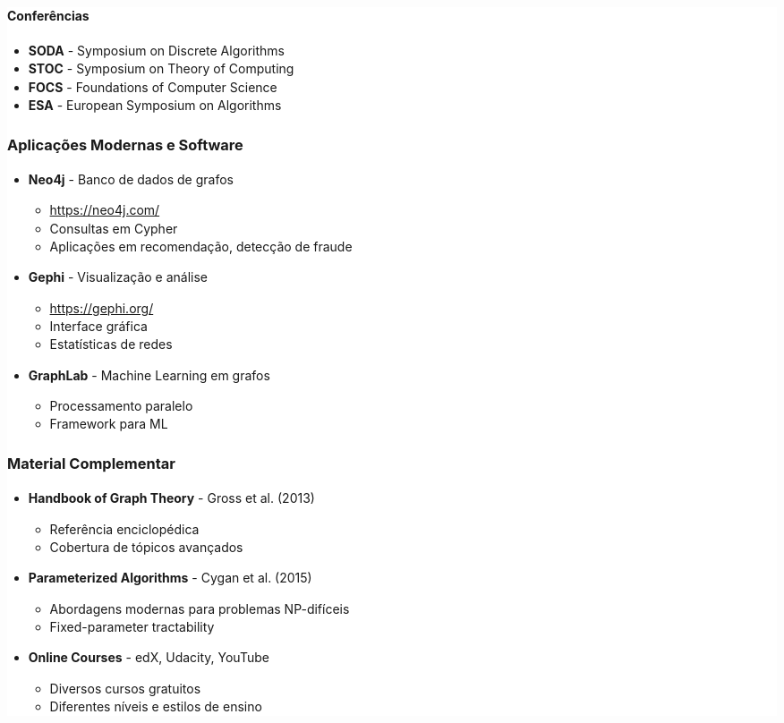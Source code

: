 #### Conferências

- **SODA** - Symposium on Discrete Algorithms
- **STOC** - Symposium on Theory of Computing
- **FOCS** - Foundations of Computer Science
- **ESA** - European Symposium on Algorithms

### Aplicações Modernas e Software

- **Neo4j** - Banco de dados de grafos
  - https://neo4j.com/
  - Consultas em Cypher
  - Aplicações em recomendação, detecção de fraude

- **Gephi** - Visualização e análise
  - https://gephi.org/
  - Interface gráfica
  - Estatísticas de redes

- **GraphLab** - Machine Learning em grafos
  - Processamento paralelo
  - Framework para ML

### Material Complementar

- **Handbook of Graph Theory** - Gross et al. (2013)
  - Referência enciclopédica
  - Cobertura de tópicos avançados

- **Parameterized Algorithms** - Cygan et al. (2015)
  - Abordagens modernas para problemas NP-difíceis
  - Fixed-parameter tractability

- **Online Courses** - edX, Udacity, YouTube
  - Diversos cursos gratuitos
  - Diferentes níveis e estilos de ensino